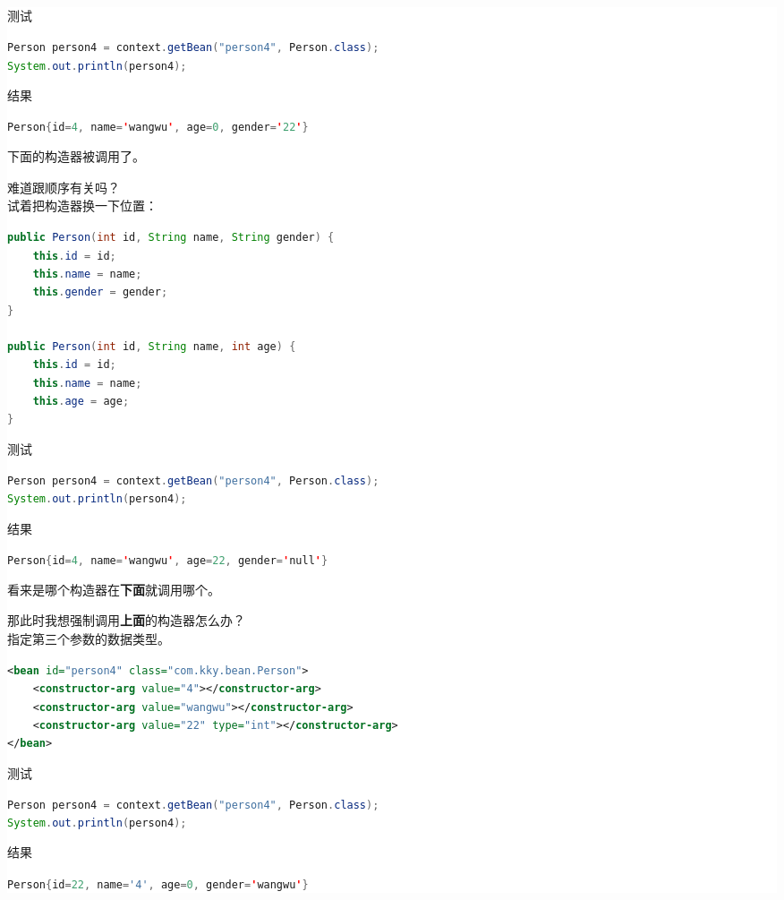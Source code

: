 测试
```java
Person person4 = context.getBean("person4", Person.class);
System.out.println(person4);
```
结果
```java
Person{id=4, name='wangwu', age=0, gender='22'}
```
下面的构造器被调用了。

难道跟顺序有关吗？<br>
试着把构造器换一下位置：
```java
public Person(int id, String name, String gender) {
	this.id = id;
	this.name = name;
	this.gender = gender;
}

public Person(int id, String name, int age) {
	this.id = id;
	this.name = name;
	this.age = age;
}
```
测试
```java
Person person4 = context.getBean("person4", Person.class);
System.out.println(person4);
```
结果
```java
Person{id=4, name='wangwu', age=22, gender='null'}
```
看来是哪个构造器在**下面**就调用哪个。

那此时我想强制调用**上面**的构造器怎么办？<br>
指定第三个参数的数据类型。
```xml
<bean id="person4" class="com.kky.bean.Person">
	<constructor-arg value="4"></constructor-arg>
	<constructor-arg value="wangwu"></constructor-arg>
	<constructor-arg value="22" type="int"></constructor-arg>
</bean>
```
测试
```java
Person person4 = context.getBean("person4", Person.class);
System.out.println(person4);
```
结果
```java
Person{id=22, name='4', age=0, gender='wangwu'}
```
